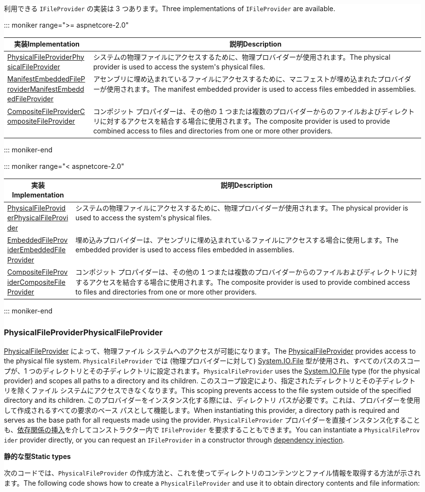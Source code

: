 <span data-ttu-id="1c6b5-127">利用できる `IFileProvider` の実装は 3 つあります。</span><span class="sxs-lookup"><span data-stu-id="1c6b5-127">Three implementations of `IFileProvider` are available.</span></span>

::: moniker range=">= aspnetcore-2.0"

| <span data-ttu-id="1c6b5-128">実装</span><span class="sxs-lookup"><span data-stu-id="1c6b5-128">Implementation</span></span> | <span data-ttu-id="1c6b5-129">説明</span><span class="sxs-lookup"><span data-stu-id="1c6b5-129">Description</span></span> |
| -------------- | ----------- |
| [<span data-ttu-id="1c6b5-130">PhysicalFileProvider</span><span class="sxs-lookup"><span data-stu-id="1c6b5-130">PhysicalFileProvider</span></span>](#physicalfileprovider) | <span data-ttu-id="1c6b5-131">システムの物理ファイルにアクセスするために、物理プロバイダーが使用されます。</span><span class="sxs-lookup"><span data-stu-id="1c6b5-131">The physical provider is used to access the system's physical files.</span></span> |
| [<span data-ttu-id="1c6b5-132">ManifestEmbeddedFileProvider</span><span class="sxs-lookup"><span data-stu-id="1c6b5-132">ManifestEmbeddedFileProvider</span></span>](#manifestembeddedfileprovider) | <span data-ttu-id="1c6b5-133">アセンブリに埋め込まれているファイルにアクセスするために、マニフェストが埋め込まれたプロバイダーが使用されます。</span><span class="sxs-lookup"><span data-stu-id="1c6b5-133">The manifest embedded provider is used to access files embedded in assemblies.</span></span> |
| [<span data-ttu-id="1c6b5-134">CompositeFileProvider</span><span class="sxs-lookup"><span data-stu-id="1c6b5-134">CompositeFileProvider</span></span>](#compositefileprovider) | <span data-ttu-id="1c6b5-135">コンポジット プロパイダーは、その他の 1 つまたは複数のプロバイダーからのファイルおよびディレクトリに対するアクセスを結合する場合に使用されます。</span><span class="sxs-lookup"><span data-stu-id="1c6b5-135">The composite provider is used to provide combined access to files and directories from one or more other providers.</span></span> |

::: moniker-end

::: moniker range="< aspnetcore-2.0"

| <span data-ttu-id="1c6b5-136">実装</span><span class="sxs-lookup"><span data-stu-id="1c6b5-136">Implementation</span></span> | <span data-ttu-id="1c6b5-137">説明</span><span class="sxs-lookup"><span data-stu-id="1c6b5-137">Description</span></span> |
| -------------- | ----------- |
| [<span data-ttu-id="1c6b5-138">PhysicalFileProvider</span><span class="sxs-lookup"><span data-stu-id="1c6b5-138">PhysicalFileProvider</span></span>](#physicalfileprovider) | <span data-ttu-id="1c6b5-139">システムの物理ファイルにアクセスするために、物理プロバイダーが使用されます。</span><span class="sxs-lookup"><span data-stu-id="1c6b5-139">The physical provider is used to access the system's physical files.</span></span> |
| [<span data-ttu-id="1c6b5-140">EmbeddedFileProvider</span><span class="sxs-lookup"><span data-stu-id="1c6b5-140">EmbeddedFileProvider</span></span>](#embeddedfileprovider) | <span data-ttu-id="1c6b5-141">埋め込みプロバイダーは、アセンブリに埋め込まれているファイルにアクセスする場合に使用します。</span><span class="sxs-lookup"><span data-stu-id="1c6b5-141">The embedded provider is used to access files embedded in assemblies.</span></span> |
| [<span data-ttu-id="1c6b5-142">CompositeFileProvider</span><span class="sxs-lookup"><span data-stu-id="1c6b5-142">CompositeFileProvider</span></span>](#compositefileprovider) | <span data-ttu-id="1c6b5-143">コンポジット プロパイダーは、その他の 1 つまたは複数のプロバイダーからのファイルおよびディレクトリに対するアクセスを結合する場合に使用されます。</span><span class="sxs-lookup"><span data-stu-id="1c6b5-143">The composite provider is used to provide combined access to files and directories from one or more other providers.</span></span> |

::: moniker-end

### <a name="physicalfileprovider"></a><span data-ttu-id="1c6b5-144">PhysicalFileProvider</span><span class="sxs-lookup"><span data-stu-id="1c6b5-144">PhysicalFileProvider</span></span>

<span data-ttu-id="1c6b5-145">[PhysicalFileProvider](/dotnet/api/microsoft.extensions.fileproviders.physicalfileprovider) によって、物理ファイル システムへのアクセスが可能になります。</span><span class="sxs-lookup"><span data-stu-id="1c6b5-145">The [PhysicalFileProvider](/dotnet/api/microsoft.extensions.fileproviders.physicalfileprovider) provides access to the physical file system.</span></span> <span data-ttu-id="1c6b5-146">`PhysicalFileProvider` では (物理プロバイダーに対して) [System.IO.File](/dotnet/api/system.io.file) 型が使用され、すべてのパスのスコープが、1 つのディレクトリとその子ディレクトリに設定されます。</span><span class="sxs-lookup"><span data-stu-id="1c6b5-146">`PhysicalFileProvider` uses the [System.IO.File](/dotnet/api/system.io.file) type (for the physical provider) and scopes all paths to a directory and its children.</span></span> <span data-ttu-id="1c6b5-147">このスコープ設定により、指定されたディレクトリとその子ディレクトリを除くファイル システムにアクセスできなくなります。</span><span class="sxs-lookup"><span data-stu-id="1c6b5-147">This scoping prevents access to the file system outside of the specified directory and its children.</span></span> <span data-ttu-id="1c6b5-148">このプロバイダーをインスタンス化する際には、ディレクトリ パスが必要です。これは、プロバイダーを使用して作成されるすべての要求のベース パスとして機能します。</span><span class="sxs-lookup"><span data-stu-id="1c6b5-148">When instantiating this provider, a directory path is required and serves as the base path for all requests made using the provider.</span></span> <span data-ttu-id="1c6b5-149">`PhysicalFileProvider` プロバイダーを直接インスタンス化することも、[依存関係の挿入](xref:fundamentals/dependency-injection)を介してコンストラクター内で `IFileProvider` を要求することもできます。</span><span class="sxs-lookup"><span data-stu-id="1c6b5-149">You can instantiate a `PhysicalFileProvider` provider directly, or you can request an `IFileProvider` in a constructor through [dependency injection](xref:fundamentals/dependency-injection).</span></span>

<span data-ttu-id="1c6b5-150">**静的な型**</span><span class="sxs-lookup"><span data-stu-id="1c6b5-150">**Static types**</span></span>

<span data-ttu-id="1c6b5-151">次のコードでは、`PhysicalFileProvider` の作成方法と、これを使ってディレクトリのコンテンツとファイル情報を取得する方法が示されます。</span><span class="sxs-lookup"><span data-stu-id="1c6b5-151">The following code shows how to create a `PhysicalFileProvider` and use it to obtain directory contents and file information:</span></span>
